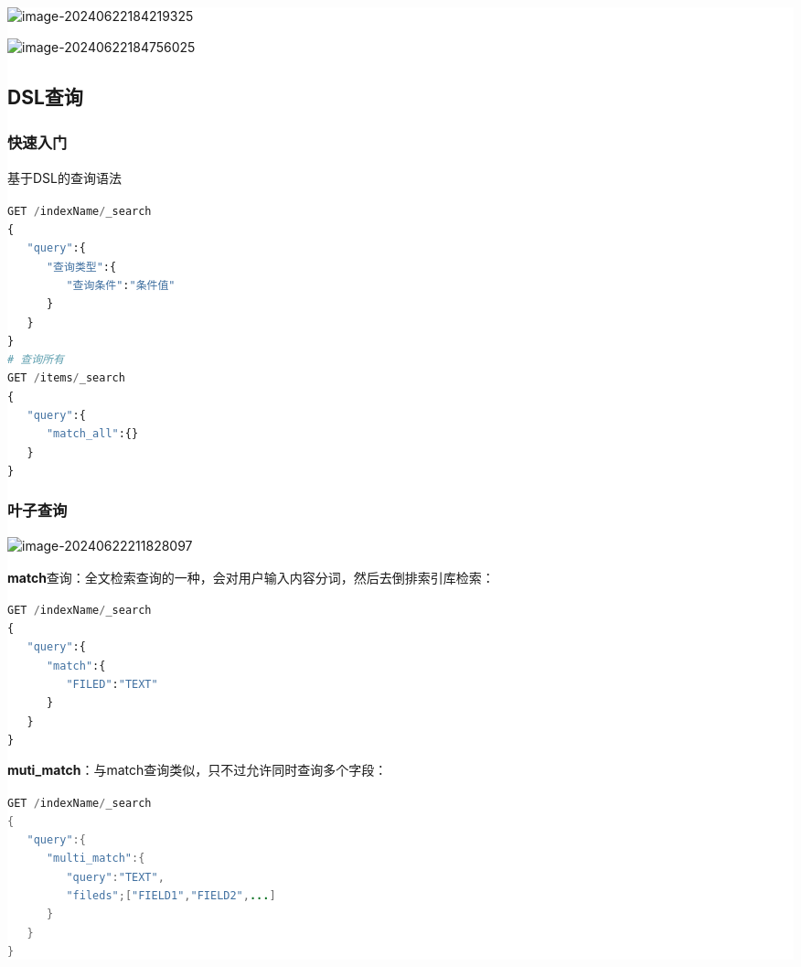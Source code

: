 ![image-20240622184219325](https://gitee.com/yurun-zhang/typora-tu-chuang/raw/master/202406221842472.png)

![image-20240622184756025](https://gitee.com/yurun-zhang/typora-tu-chuang/raw/master/202406221847214.png)

## DSL查询

### 快速入门

基于DSL的查询语法

```python
GET /indexName/_search
{
   "query":{
      "查询类型":{
         "查询条件":"条件值"
      }
   }
}
# 查询所有
GET /items/_search
{
   "query":{
      "match_all":{}
   }
}
```

### 叶子查询

![image-20240622211828097](https://gitee.com/yurun-zhang/typora-tu-chuang/raw/master/202406222118311.png)

**match**查询：全文检索查询的一种，会对用户输入内容分词，然后去倒排索引库检索：

```python
GET /indexName/_search
{
   "query":{
      "match":{
         "FILED":"TEXT"
      }
   }
}
```

**muti_match**：与match查询类似，只不过允许同时查询多个字段：

```java
GET /indexName/_search
{
   "query":{
      "multi_match":{
         "query":"TEXT",
         "fileds";["FIELD1","FIELD2",...]
      }
   }
}
```
